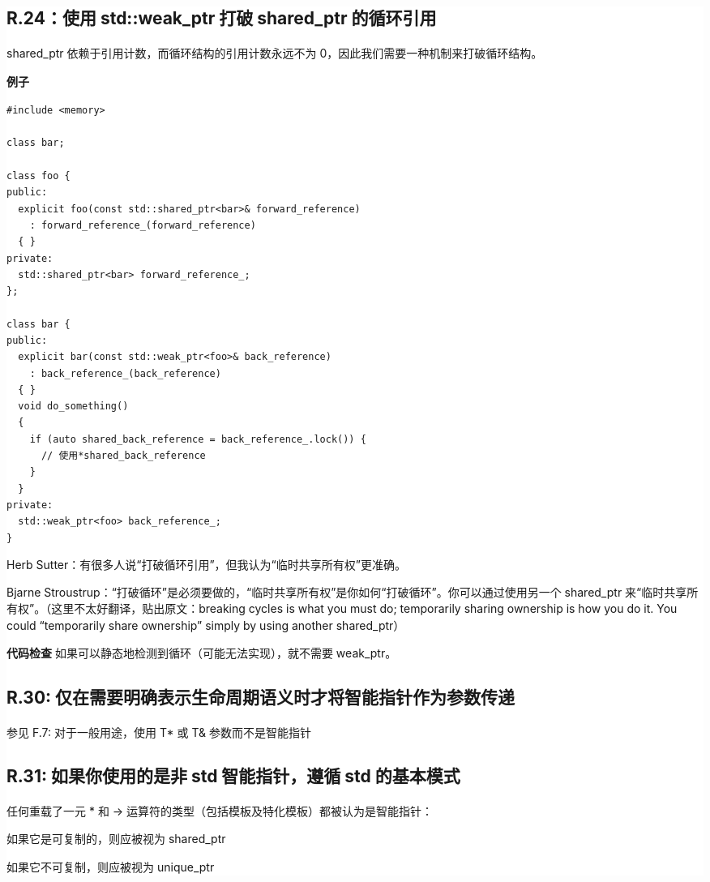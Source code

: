 ## R.24：使用 std::weak_ptr 打破 shared_ptr 的循环引用
shared_ptr 依赖于引用计数，而循环结构的引用计数永远不为 0，因此我们需要一种机制来打破循环结构。

**例子**
```undefined
#include <memory>

class bar;

class foo {
public:
  explicit foo(const std::shared_ptr<bar>& forward_reference)
    : forward_reference_(forward_reference)
  { }
private:
  std::shared_ptr<bar> forward_reference_;
};

class bar {
public:
  explicit bar(const std::weak_ptr<foo>& back_reference)
    : back_reference_(back_reference)
  { }
  void do_something()
  {
    if (auto shared_back_reference = back_reference_.lock()) {
      // 使用*shared_back_reference
    }
  }
private:
  std::weak_ptr<foo> back_reference_;
}
```
Herb Sutter：有很多人说“打破循环引用”，但我认为“临时共享所有权”更准确。

Bjarne Stroustrup：“打破循环”是必须要做的，“临时共享所有权”是你如何“打破循环”。你可以通过使用另一个 shared_ptr 来“临时共享所有权”。（这里不太好翻译，贴出原文：breaking cycles is what you must do; temporarily sharing ownership is how you do it. You could “temporarily share ownership” simply by using another shared_ptr）

**代码检查**
如果可以静态地检测到循环（可能无法实现），就不需要 weak_ptr。

## R.30: 仅在需要明确表示生命周期语义时才将智能指针作为参数传递
参见 F.7: 对于一般用途，使用 T* 或 T& 参数而不是智能指针

## R.31: 如果你使用的是非 std 智能指针，遵循 std 的基本模式
任何重载了一元 * 和 -> 运算符的类型（包括模板及特化模板）都被认为是智能指针：

如果它是可复制的，则应被视为 shared_ptr

如果它不可复制，则应被视为 unique_ptr
